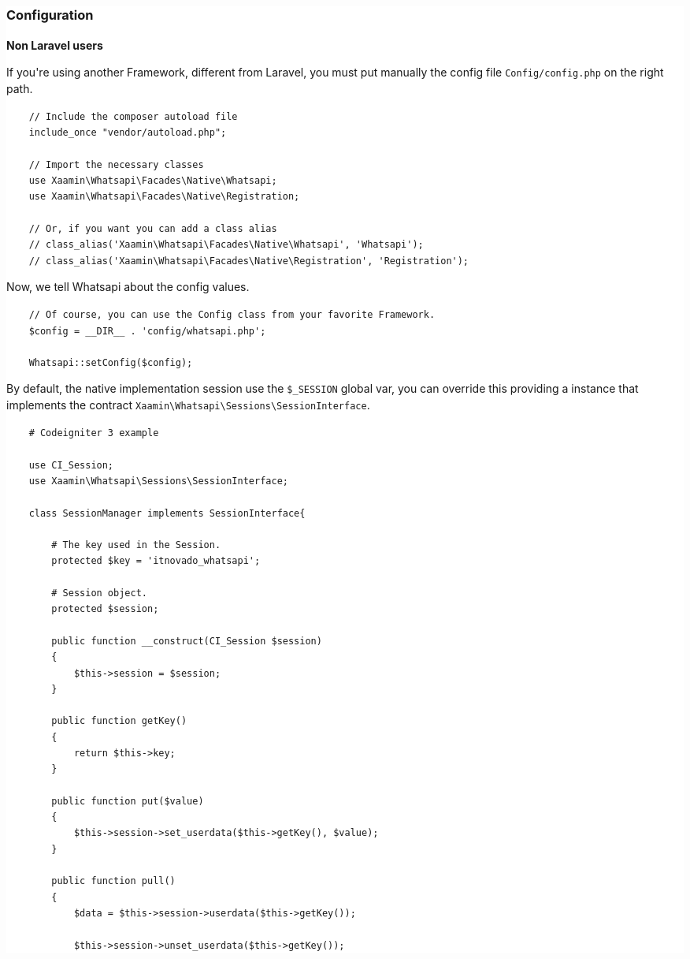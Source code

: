 ### Configuration

**Non Laravel users**

If you're using another Framework, different from Laravel, you must put manually the config file `Config/config.php` on the right path. 

```
    // Include the composer autoload file
    include_once "vendor/autoload.php";

    // Import the necessary classes
    use Xaamin\Whatsapi\Facades\Native\Whatsapi;
    use Xaamin\Whatsapi\Facades\Native\Registration;

    // Or, if you want you can add a class alias
    // class_alias('Xaamin\Whatsapi\Facades\Native\Whatsapi', 'Whatsapi');
    // class_alias('Xaamin\Whatsapi\Facades\Native\Registration', 'Registration');
```

Now, we tell Whatsapi about the config values.

```
    // Of course, you can use the Config class from your favorite Framework.
    $config = __DIR__ . 'config/whatsapi.php';

    Whatsapi::setConfig($config);
```

By default, the native implementation session use the `$_SESSION` global var, you can override this providing a instance that implements the contract `Xaamin\Whatsapi\Sessions\SessionInterface`.

```
    # Codeigniter 3 example
    
    use CI_Session;
    use Xaamin\Whatsapi\Sessions\SessionInterface;

    class SessionManager implements SessionInterface{

        # The key used in the Session.
        protected $key = 'itnovado_whatsapi';

        # Session object.
        protected $session;

        public function __construct(CI_Session $session)
        {
            $this->session = $session;
        }

        public function getKey()
        {
            return $this->key;
        }

        public function put($value)
        {
            $this->session->set_userdata($this->getKey(), $value);
        }

        public function pull()
        {
            $data = $this->session->userdata($this->getKey());

            $this->session->unset_userdata($this->getKey());

```